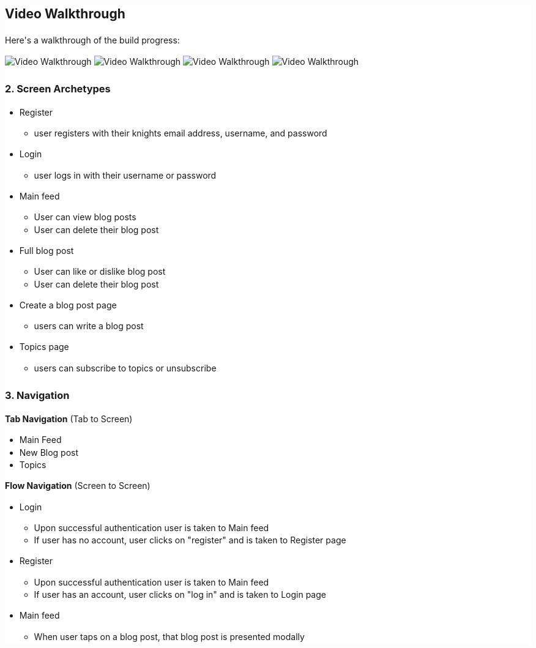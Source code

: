 ## Video Walkthrough

Here's a walkthrough of the build progress:

<img src='http://g.recordit.co/3iom7PjPX4.gif' title='Video Walkthrough' width='' alt='Video Walkthrough' />

<img src='http://g.recordit.co/P6zhEavFF5.gif' title='Video Walkthrough' width='' alt='Video Walkthrough' />

<img src='https://media.giphy.com/media/4hY1CQLFLNDrfnngen/giphy.gif' title='Video Walkthrough' width='' alt='Video Walkthrough' />

<img src='http://g.recordit.co/avYHiKOXz6.gif' title='Video Walkthrough' width='' alt='Video Walkthrough' />

### 2. Screen Archetypes

* Register
   * user registers with their knights email address, username, and password
   
* Login
   * user logs in with their username or password
   
* Main feed
   * User can view blog posts
   * User can delete their blog post

* Full blog post
   * User can like or dislike blog post
   * User can delete their blog post

* Create a blog post page
   * users can write a blog post

* Topics page
   * users can subscribe to topics or unsubscribe

### 3. Navigation

**Tab Navigation** (Tab to Screen)

* Main Feed
* New Blog post
* Topics

**Flow Navigation** (Screen to Screen)

* Login
   * Upon successful authentication user is taken to Main feed
   * If user has no account, user clicks on "register" and is taken to Register page

* Register
   * Upon successful authentication user is taken to Main feed
   * If user has an account, user clicks on "log in" and is taken to Login page
   
* Main feed
   * When user taps on a blog post, that blog post is presented modally

